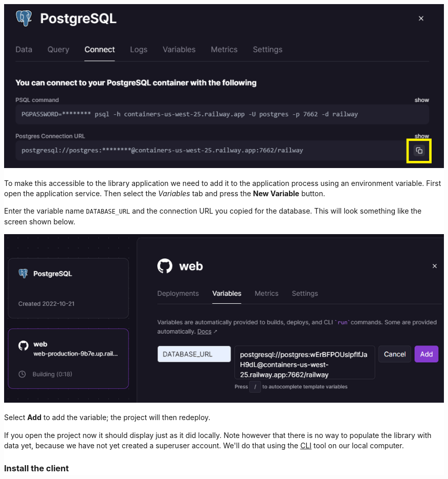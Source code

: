 ![Railway website screen with provision Postgres container command line text and connection URL](railway_postgresql_connect.png)

To make this accessible to the library application we need to add it to the application process using an environment variable.
First open the application service.
Then select the _Variables_ tab and press the **New Variable** button.

Enter the variable name `DATABASE_URL` and the connection URL you copied for the database.
This will look something like the screen shown below.

![Railway website variables screen - add database url](railway_variables_database_url.png)

Select **Add** to add the variable; the project will then redeploy.

If you open the project now it should display just as it did locally.
Note however that there is no way to populate the library with data yet, because we have not yet created a superuser account.
We'll do that using the [CLI](https://docs.railway.app/develop/cli) tool on our local computer.

### Install the client
